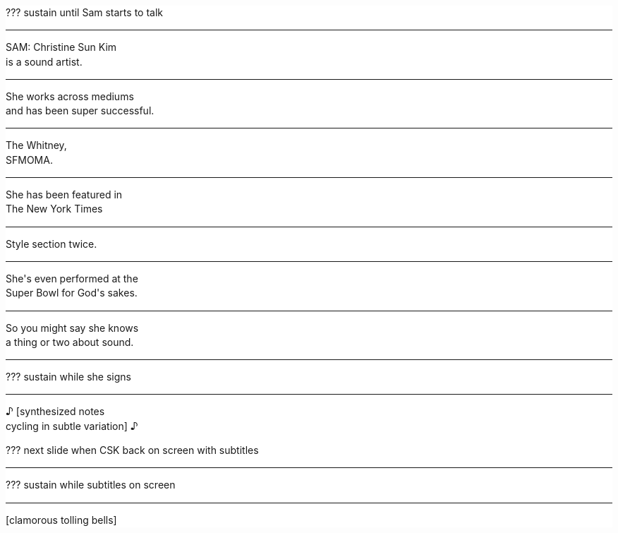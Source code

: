 
???
 sustain until Sam starts to talk

---

SAM: Christine Sun Kim<br>
is a sound artist.

---

She works across mediums<br>
and has been super successful.

---

The Whitney,<br>
SFMOMA.

---

She has been featured in<br>
The New York Times

---

Style section twice.

---

She's even performed at the<br>
Super Bowl for God's sakes.

---

So you might say she knows<br>
a thing or two about sound.

---

???
 sustain while she signs

---

♪ [synthesized notes<br>
cycling in subtle variation] ♪

???
 next slide when CSK back on screen with subtitles

---

???
 sustain while subtitles on screen

---

[clamorous tolling bells]
